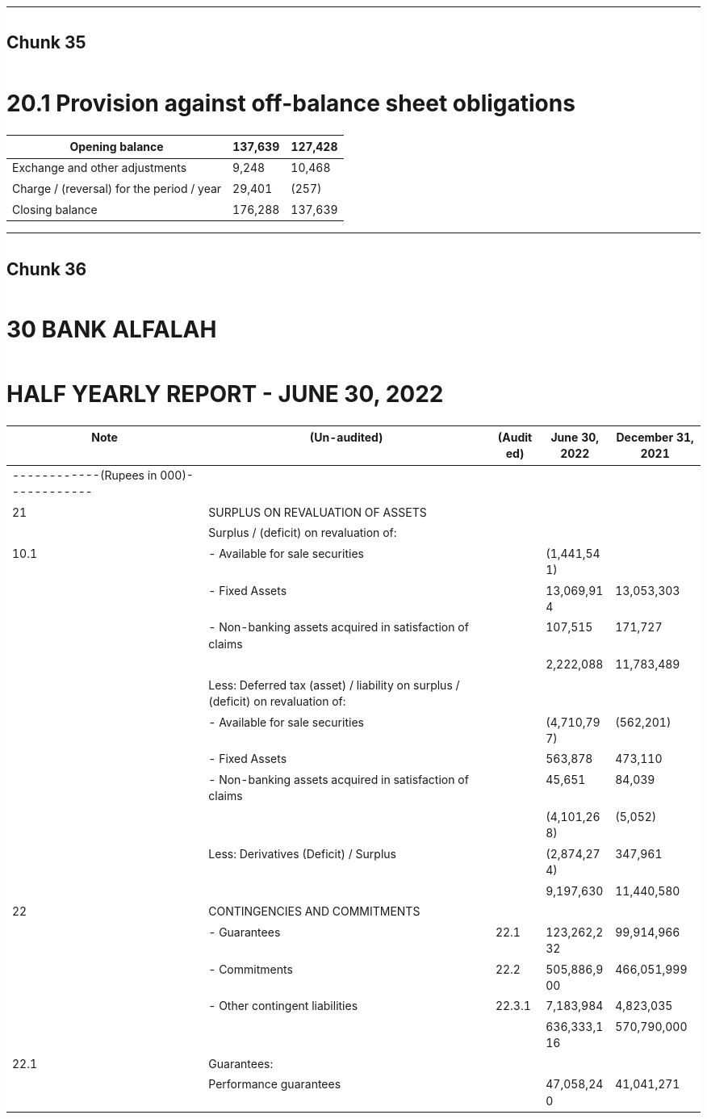 
---

## Chunk 35

# 20.1 Provision against off-balance sheet obligations

| Opening balance                           | 137,639 | 127,428 |
| ----------------------------------------- | ------- | ------- |
| Exchange and other adjustments            | 9,248   | 10,468  |
| Charge / (reversal) for the period / year | 29,401  | (257)   |
| Closing balance                           | 176,288 | 137,639 |

---

## Chunk 36

# 30 BANK ALFALAH




# HALF YEARLY REPORT - JUNE 30, 2022

| Note                                    | (Un-audited)                                                                     | (Audited) | June 30, 2022 | December 31, 2021 |
| --------------------------------------- | -------------------------------------------------------------------------------- | --------- | ------------- | ----------------- |
| ------------(Rupees in 000)------------ |                                                                                  |           |               |                   |
| 21                                      | SURPLUS ON REVALUATION OF ASSETS                                                 |           |               |                   |
|                                         | Surplus / (deficit) on revaluation of:                                           |           |               |                   |
| 10.1                                    | - Available for sale securities                                                  |           | (1,441,541)   |                   |
|                                         | - Fixed Assets                                                                   |           | 13,069,914    | 13,053,303        |
|                                         | - Non-banking assets acquired in satisfaction of claims                          |           | 107,515       | 171,727           |
|                                         |                                                                                  |           | 2,222,088     | 11,783,489        |
|                                         | Less: Deferred tax (asset) / liability on surplus / (deficit) on revaluation of: |           |               |                   |
|                                         | - Available for sale securities                                                  |           | (4,710,797)   | (562,201)         |
|                                         | - Fixed Assets                                                                   |           | 563,878       | 473,110           |
|                                         | - Non-banking assets acquired in satisfaction of claims                          |           | 45,651        | 84,039            |
|                                         |                                                                                  |           | (4,101,268)   | (5,052)           |
|                                         | Less: Derivatives (Deficit) / Surplus                                            |           | (2,874,274)   | 347,961           |
|                                         |                                                                                  |           | 9,197,630     | 11,440,580        |
| 22                                      | CONTINGENCIES AND COMMITMENTS                                                    |           |               |                   |
|                                         | - Guarantees                                                                     | 22.1      | 123,262,232   | 99,914,966        |
|                                         | - Commitments                                                                    | 22.2      | 505,886,900   | 466,051,999       |
|                                         | - Other contingent liabilities                                                   | 22.3.1    | 7,183,984     | 4,823,035         |
|                                         |                                                                                  |           | 636,333,116   | 570,790,000       |
| 22.1                                    | Guarantees:                                                                      |           |               |                   |
|                                         | Performance guarantees                                                           |           | 47,058,240    | 41,041,271        |